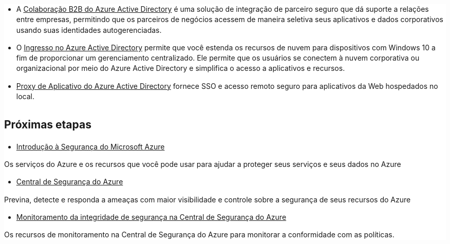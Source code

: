 - A [Colaboração B2B do Azure Active Directory](https://aka.ms/aad-b2b-collaboration) é uma solução de integração de parceiro seguro que dá suporte a relações entre empresas, permitindo que os parceiros de negócios acessem de maneira seletiva seus aplicativos e dados corporativos usando suas identidades autogerenciadas.

- O [Ingresso no Azure Active Directory](https://azure.microsoft.com/documentation/articles/active-directory-azureadjoin-overview/) permite que você estenda os recursos de nuvem para dispositivos com Windows 10 a fim de proporcionar um gerenciamento centralizado. Ele permite que os usuários se conectem à nuvem corporativa ou organizacional por meio do Azure Active Directory e simplifica o acesso a aplicativos e recursos.

- [Proxy de Aplicativo do Azure Active Directory](https://azure.microsoft.com/documentation/articles/active-directory-application-proxy-get-started/) fornece SSO e acesso remoto seguro para aplicativos da Web hospedados no local.

## <a name="next-steps"></a>Próximas etapas
- [Introdução à Segurança do Microsoft Azure](https://docs.microsoft.com/azure/security/azure-security-getting-started)

Os serviços do Azure e os recursos que você pode usar para ajudar a proteger seus serviços e seus dados no Azure

- [Central de Segurança do Azure](https://azure.microsoft.com/services/security-center/)

Previna, detecte e responda a ameaças com maior visibilidade e controle sobre a segurança de seus recursos do Azure

- [Monitoramento da integridade de segurança na Central de Segurança do Azure](https://docs.microsoft.com/azure/security-center/security-center-monitoring)

Os recursos de monitoramento na Central de Segurança do Azure para monitorar a conformidade com as políticas.

